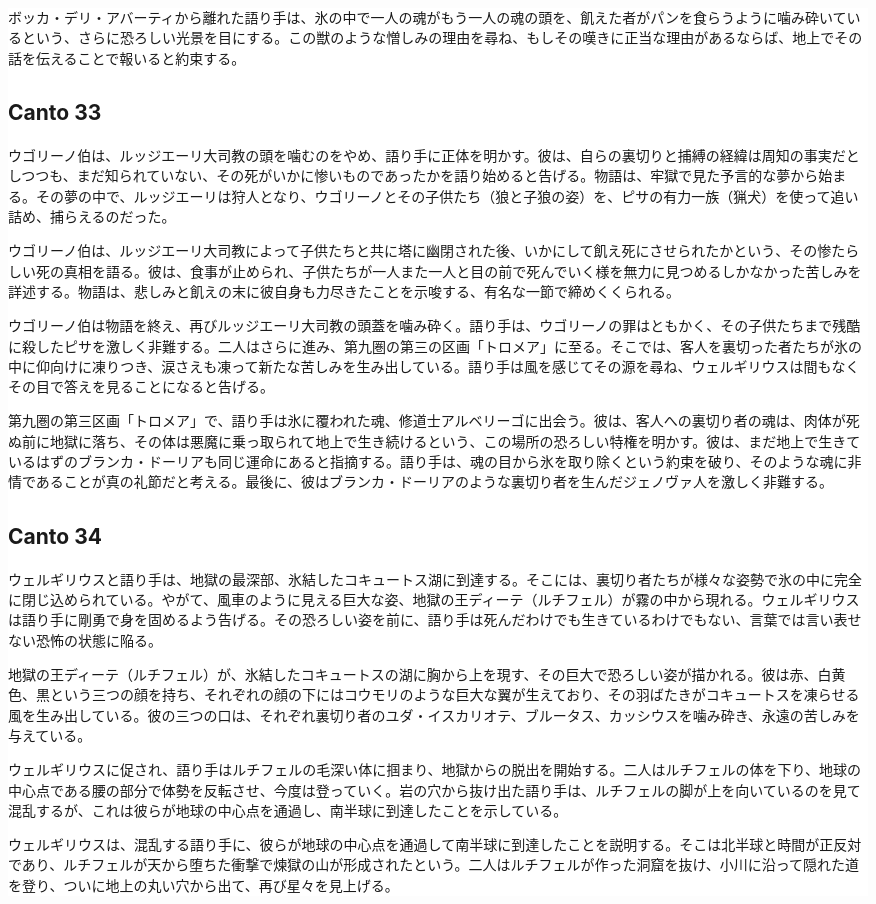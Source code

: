 ボッカ・デリ・アバーティから離れた語り手は、氷の中で一人の魂がもう一人の魂の頭を、飢えた者がパンを食らうように噛み砕いているという、さらに恐ろしい光景を目にする。この獣のような憎しみの理由を尋ね、もしその嘆きに正当な理由があるならば、地上でその話を伝えることで報いると約束する。

## Canto 33

ウゴリーノ伯は、ルッジエーリ大司教の頭を噛むのをやめ、語り手に正体を明かす。彼は、自らの裏切りと捕縛の経緯は周知の事実だとしつつも、まだ知られていない、その死がいかに惨いものであったかを語り始めると告げる。物語は、牢獄で見た予言的な夢から始まる。その夢の中で、ルッジエーリは狩人となり、ウゴリーノとその子供たち（狼と子狼の姿）を、ピサの有力一族（猟犬）を使って追い詰め、捕らえるのだった。

ウゴリーノ伯は、ルッジエーリ大司教によって子供たちと共に塔に幽閉された後、いかにして飢え死にさせられたかという、その惨たらしい死の真相を語る。彼は、食事が止められ、子供たちが一人また一人と目の前で死んでいく様を無力に見つめるしかなかった苦しみを詳述する。物語は、悲しみと飢えの末に彼自身も力尽きたことを示唆する、有名な一節で締めくくられる。

ウゴリーノ伯は物語を終え、再びルッジエーリ大司教の頭蓋を噛み砕く。語り手は、ウゴリーノの罪はともかく、その子供たちまで残酷に殺したピサを激しく非難する。二人はさらに進み、第九圏の第三の区画「トロメア」に至る。そこでは、客人を裏切った者たちが氷の中に仰向けに凍りつき、涙さえも凍って新たな苦しみを生み出している。語り手は風を感じてその源を尋ね、ウェルギリウスは間もなくその目で答えを見ることになると告げる。

第九圏の第三区画「トロメア」で、語り手は氷に覆われた魂、修道士アルベリーゴに出会う。彼は、客人への裏切り者の魂は、肉体が死ぬ前に地獄に落ち、その体は悪魔に乗っ取られて地上で生き続けるという、この場所の恐ろしい特権を明かす。彼は、まだ地上で生きているはずのブランカ・ドーリアも同じ運命にあると指摘する。語り手は、魂の目から氷を取り除くという約束を破り、そのような魂に非情であることが真の礼節だと考える。最後に、彼はブランカ・ドーリアのような裏切り者を生んだジェノヴァ人を激しく非難する。

## Canto 34

ウェルギリウスと語り手は、地獄の最深部、氷結したコキュートス湖に到達する。そこには、裏切り者たちが様々な姿勢で氷の中に完全に閉じ込められている。やがて、風車のように見える巨大な姿、地獄の王ディーテ（ルチフェル）が霧の中から現れる。ウェルギリウスは語り手に剛勇で身を固めるよう告げる。その恐ろしい姿を前に、語り手は死んだわけでも生きているわけでもない、言葉では言い表せない恐怖の状態に陥る。

地獄の王ディーテ（ルチフェル）が、氷結したコキュートスの湖に胸から上を現す、その巨大で恐ろしい姿が描かれる。彼は赤、白黄色、黒という三つの顔を持ち、それぞれの顔の下にはコウモリのような巨大な翼が生えており、その羽ばたきがコキュートスを凍らせる風を生み出している。彼の三つの口は、それぞれ裏切り者のユダ・イスカリオテ、ブルータス、カッシウスを噛み砕き、永遠の苦しみを与えている。

ウェルギリウスに促され、語り手はルチフェルの毛深い体に掴まり、地獄からの脱出を開始する。二人はルチフェルの体を下り、地球の中心点である腰の部分で体勢を反転させ、今度は登っていく。岩の穴から抜け出た語り手は、ルチフェルの脚が上を向いているのを見て混乱するが、これは彼らが地球の中心点を通過し、南半球に到達したことを示している。

ウェルギリウスは、混乱する語り手に、彼らが地球の中心点を通過して南半球に到達したことを説明する。そこは北半球と時間が正反対であり、ルチフェルが天から堕ちた衝撃で煉獄の山が形成されたという。二人はルチフェルが作った洞窟を抜け、小川に沿って隠れた道を登り、ついに地上の丸い穴から出て、再び星々を見上げる。
